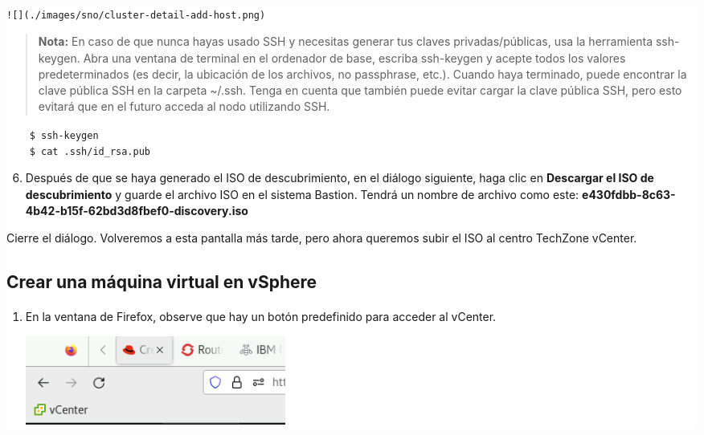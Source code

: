     ![](./images/sno/cluster-detail-add-host.png)

> **Nota:** En caso de que nunca hayas usado SSH y necesitas generar tus claves privadas/públicas, usa la herramienta ssh-keygen. Abra una ventana de terminal en el ordenador de base, escriba ssh-keygen y acepte todos los valores predeterminados (es decir, la ubicación de los archivos, no passphrase, etc.). Cuando haya terminado, puede encontrar la clave pública SSH en la carpeta \~/.ssh. Tenga en cuenta que también puede evitar cargar la clave pública SSH, pero esto evitará que en el futuro acceda al nodo utilizando SSH.

```bash
    $ ssh-keygen
    $ cat .ssh/id_rsa.pub
```

6.  Después de que se haya generado el ISO de descubrimiento, en el diálogo siguiente, haga clic en **Descargar el ISO de descubrimiento** y guarde el archivo ISO en el sistema Bastion. Tendrá un nombre de archivo como este: **e430fdbb-8c63-4b42-b15f-62bd3d8fbef0-discovery.iso**

Cierre el diálogo. Volveremos a esta pantalla más tarde, pero ahora queremos subir el ISO al centro TechZone vCenter.

## Crear una máquina virtual en vSphere

1.  En la ventana de Firefox, observe que hay un botón predefinido para acceder al vCenter.

    ![](./images/sno/vCenter.png)
